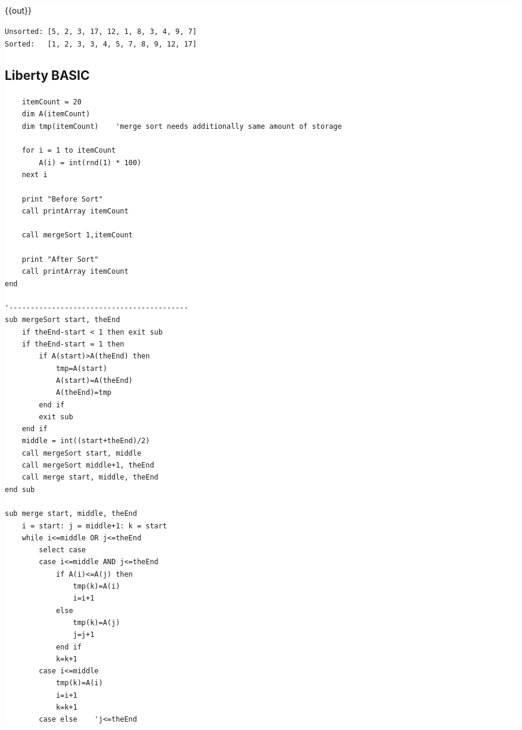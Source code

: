 
{{out}}

```txt
Unsorted: [5, 2, 3, 17, 12, 1, 8, 3, 4, 9, 7]
Sorted:   [1, 2, 3, 3, 4, 5, 7, 8, 9, 12, 17]
```



## Liberty BASIC


```lb
    itemCount = 20
    dim A(itemCount)
    dim tmp(itemCount)    'merge sort needs additionally same amount of storage

    for i = 1 to itemCount
        A(i) = int(rnd(1) * 100)
    next i

    print "Before Sort"
    call printArray itemCount

    call mergeSort 1,itemCount

    print "After Sort"
    call printArray itemCount
end

'------------------------------------------
sub mergeSort start, theEnd
    if theEnd-start < 1 then exit sub
    if theEnd-start = 1 then
        if A(start)>A(theEnd) then
            tmp=A(start)
            A(start)=A(theEnd)
            A(theEnd)=tmp
        end if
        exit sub
    end if
    middle = int((start+theEnd)/2)
    call mergeSort start, middle
    call mergeSort middle+1, theEnd
    call merge start, middle, theEnd
end sub

sub merge start, middle, theEnd
    i = start: j = middle+1: k = start
    while i<=middle OR j<=theEnd
        select case
        case i<=middle AND j<=theEnd
            if A(i)<=A(j) then
                tmp(k)=A(i)
                i=i+1
            else
                tmp(k)=A(j)
                j=j+1
            end if
            k=k+1
        case i<=middle
            tmp(k)=A(i)
            i=i+1
            k=k+1
        case else    'j<=theEnd
```